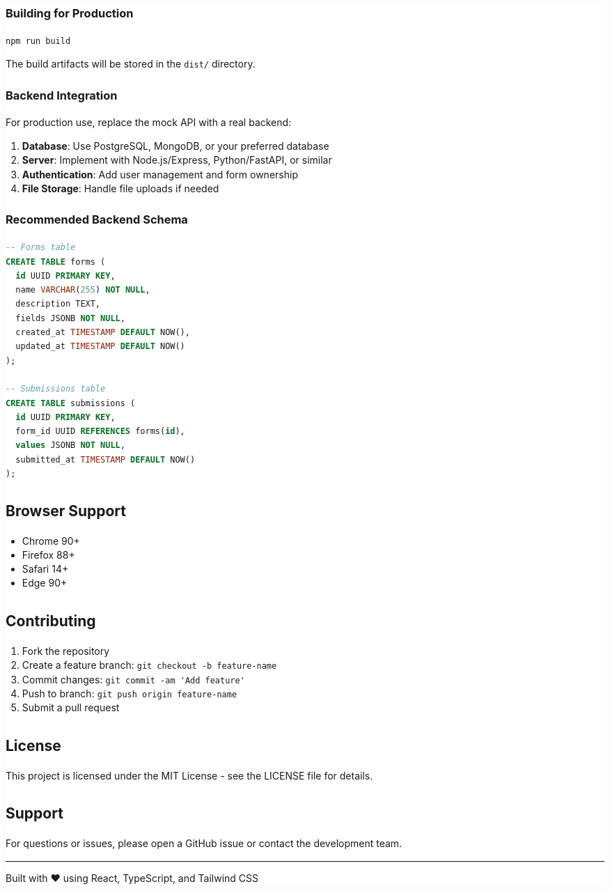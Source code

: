 ### Building for Production

```bash
npm run build
```

The build artifacts will be stored in the `dist/` directory.

### Backend Integration

For production use, replace the mock API with a real backend:

1. **Database**: Use PostgreSQL, MongoDB, or your preferred database
2. **Server**: Implement with Node.js/Express, Python/FastAPI, or similar
3. **Authentication**: Add user management and form ownership
4. **File Storage**: Handle file uploads if needed

### Recommended Backend Schema

```sql
-- Forms table
CREATE TABLE forms (
  id UUID PRIMARY KEY,
  name VARCHAR(255) NOT NULL,
  description TEXT,
  fields JSONB NOT NULL,
  created_at TIMESTAMP DEFAULT NOW(),
  updated_at TIMESTAMP DEFAULT NOW()
);

-- Submissions table
CREATE TABLE submissions (
  id UUID PRIMARY KEY,
  form_id UUID REFERENCES forms(id),
  values JSONB NOT NULL,
  submitted_at TIMESTAMP DEFAULT NOW()
);
```

## Browser Support

- Chrome 90+
- Firefox 88+
- Safari 14+
- Edge 90+

## Contributing

1. Fork the repository
2. Create a feature branch: `git checkout -b feature-name`
3. Commit changes: `git commit -am 'Add feature'`
4. Push to branch: `git push origin feature-name`
5. Submit a pull request

## License

This project is licensed under the MIT License - see the LICENSE file for details.

## Support

For questions or issues, please open a GitHub issue or contact the development team.

---

Built with ❤️ using React, TypeScript, and Tailwind CSS

